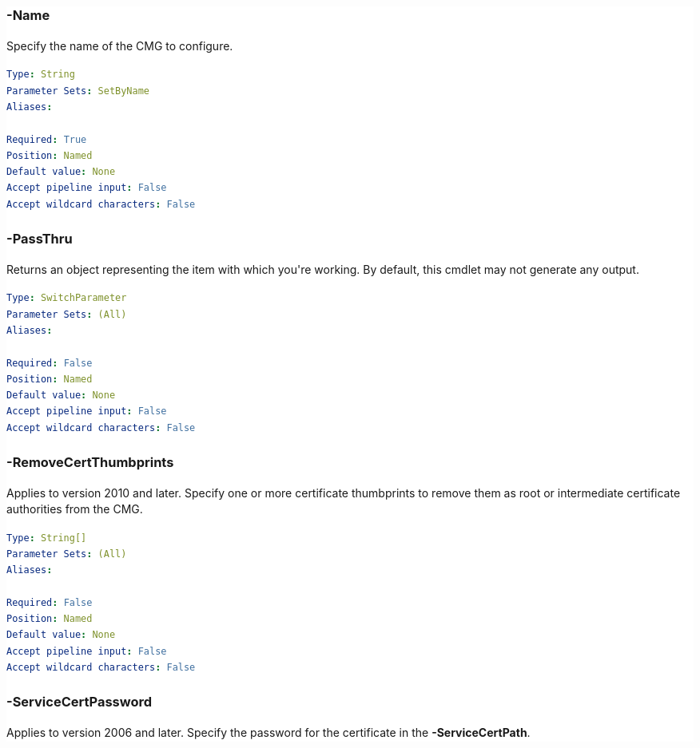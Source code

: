 ### -Name

Specify the name of the CMG to configure.

```yaml
Type: String
Parameter Sets: SetByName
Aliases:

Required: True
Position: Named
Default value: None
Accept pipeline input: False
Accept wildcard characters: False
```

### -PassThru

Returns an object representing the item with which you're working. By default, this cmdlet may not generate any output.

```yaml
Type: SwitchParameter
Parameter Sets: (All)
Aliases:

Required: False
Position: Named
Default value: None
Accept pipeline input: False
Accept wildcard characters: False
```

### -RemoveCertThumbprints

Applies to version 2010 and later. Specify one or more certificate thumbprints to remove them as root or intermediate certificate authorities from the CMG.

```yaml
Type: String[]
Parameter Sets: (All)
Aliases:

Required: False
Position: Named
Default value: None
Accept pipeline input: False
Accept wildcard characters: False
```

### -ServiceCertPassword

Applies to version 2006 and later. Specify the password for the certificate in the **-ServiceCertPath**.
